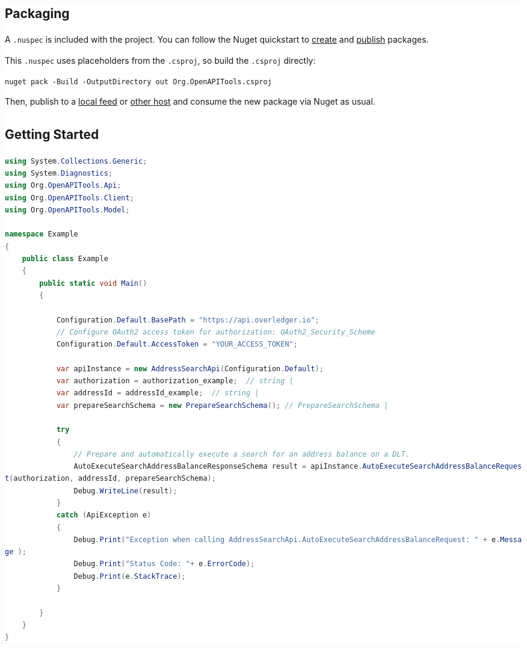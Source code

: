 
## Packaging

A `.nuspec` is included with the project. You can follow the Nuget quickstart to [create](https://docs.microsoft.com/en-us/nuget/quickstart/create-and-publish-a-package#create-the-package) and [publish](https://docs.microsoft.com/en-us/nuget/quickstart/create-and-publish-a-package#publish-the-package) packages.

This `.nuspec` uses placeholders from the `.csproj`, so build the `.csproj` directly:

```
nuget pack -Build -OutputDirectory out Org.OpenAPITools.csproj
```

Then, publish to a [local feed](https://docs.microsoft.com/en-us/nuget/hosting-packages/local-feeds) or [other host](https://docs.microsoft.com/en-us/nuget/hosting-packages/overview) and consume the new package via Nuget as usual.


## Getting Started

```csharp
using System.Collections.Generic;
using System.Diagnostics;
using Org.OpenAPITools.Api;
using Org.OpenAPITools.Client;
using Org.OpenAPITools.Model;

namespace Example
{
    public class Example
    {
        public static void Main()
        {

            Configuration.Default.BasePath = "https://api.overledger.io";
            // Configure OAuth2 access token for authorization: OAuth2_Security_Scheme
            Configuration.Default.AccessToken = "YOUR_ACCESS_TOKEN";

            var apiInstance = new AddressSearchApi(Configuration.Default);
            var authorization = authorization_example;  // string | 
            var addressId = addressId_example;  // string | 
            var prepareSearchSchema = new PrepareSearchSchema(); // PrepareSearchSchema | 

            try
            {
                // Prepare and automatically execute a search for an address balance on a DLT.
                AutoExecuteSearchAddressBalanceResponseSchema result = apiInstance.AutoExecuteSearchAddressBalanceRequest(authorization, addressId, prepareSearchSchema);
                Debug.WriteLine(result);
            }
            catch (ApiException e)
            {
                Debug.Print("Exception when calling AddressSearchApi.AutoExecuteSearchAddressBalanceRequest: " + e.Message );
                Debug.Print("Status Code: "+ e.ErrorCode);
                Debug.Print(e.StackTrace);
            }

        }
    }
}
```
